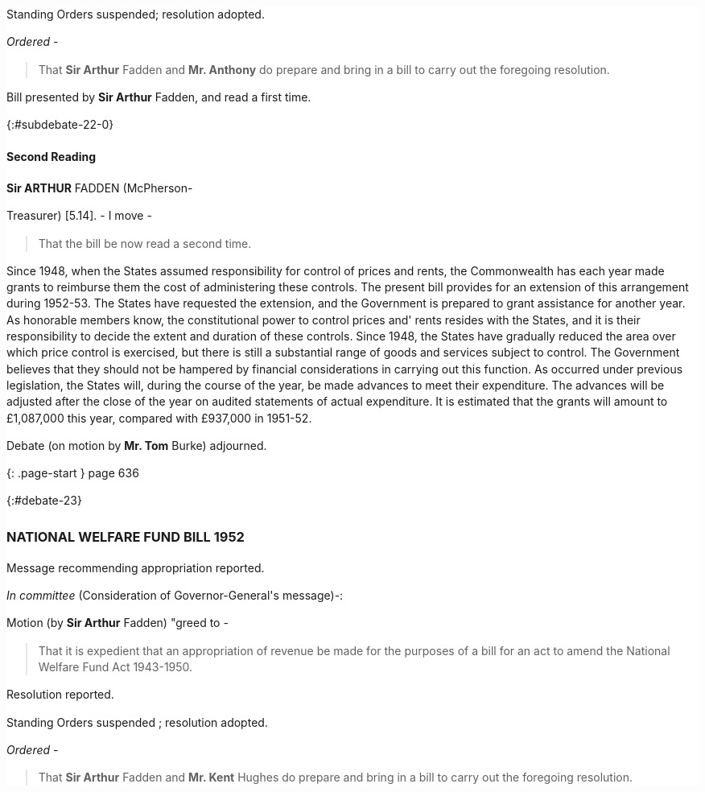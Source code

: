 Standing Orders suspended; resolution adopted. 


 *Ordered -* 


  >That  **Sir Arthur**  Fadden and  **Mr. Anthony**  do prepare and bring in a  bill to carry out the foregoing resolution. 

Bill presented by  **Sir Arthur**  Fadden, and read a first time. 

{:#subdebate-22-0}
#### Second Reading


 **Sir ARTHUR** FADDEN (McPherson- 

Treasurer) [5.14].  -  I move - 

  >That the bill be now read  a second time. 

Since 1948, when the States assumed responsibility for control of prices and rents, the Commonwealth has each year made grants to reimburse them the cost of administering these controls. The present bill provides for an extension of this arrangement during 1952-53. The States have requested the extension, and the Government is prepared to grant assistance for another year. As honorable members know, the constitutional power to control prices and' rents resides with the States, and it is their responsibility to decide the extent and duration of these controls. Since 1948, the States have gradually reduced the area over which price control is exercised, but there is still a substantial range of goods and services subject to control. The Government believes that they should not be hampered by financial considerations in carrying out this function. As occurred under previous legislation, the States will, during the course of the year, be made advances to meet their expenditure. The advances will be adjusted after the close of the year on audited statements of actual expenditure. It is estimated that the grants will amount to £1,087,000 this year, compared with £937,000 in 1951-52. 

Debate (on motion by  **Mr. Tom**  Burke) adjourned. 

{: .page-start }
page 636

{:#debate-23}
### NATIONAL WELFARE FUND BILL 1952

Message recommending appropriation reported. 


 *In committee* (Consideration  of  Governor-General's message)-: 

Motion (by  **Sir Arthur**  Fadden) "greed to - 

  >That it is expedient that an appropriation of revenue be made for the purposes of a bill for an act to amend the National Welfare Fund Act 1943-1950. 

Resolution reported. 

Standing Orders suspended ; resolution adopted. 


 *Ordered -* 


  >That  **Sir Arthur**  Fadden and  **Mr. Kent**  Hughes do prepare and bring in a bill to carry  out the foregoing resolution. 
